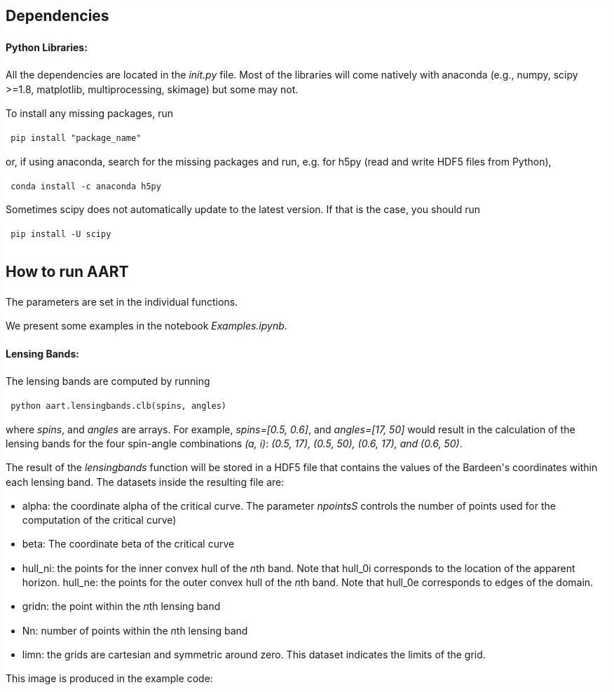 
## Dependencies ##

#### Python Libraries: 

All the dependencies are located in the <em>init.py</em> file. Most of the libraries will come natively with anaconda (e.g., numpy, scipy >=1.8, matplotlib, multiprocessing, skimage) but some may not. 

To install any missing packages, run
  
<code> pip install "package_name" </code>
  
or, if using anaconda, search for the missing packages and run, e.g. for h5py (read and write HDF5 files from Python), 
  
<code> conda install -c anaconda h5py</code>

Sometimes scipy does not automatically update to the latest version. If that is the case, you should run

<code> pip install -U scipy</code>

## How to run AART ##

The parameters are set in the individual functions.

We present some examples in the notebook <em>Examples.ipynb</em>.

#### Lensing Bands: 

The lensing bands are computed by running

  <code> python aart.lensingbands.clb(spins, angles) </code>
  
where <em>spins</em>, and <em>angles</em> are arrays. For example, <em>spins=[0.5, 0.6]</em>, and <em>angles=[17, 50]</em> would result in the calculation of the lensing bands for the four spin-angle combinations <em>(a, i)</em>: <em>(0.5, 17), (0.5, 50), (0.6, 17), and (0.6, 50)</em>.
  
The result of the <em>lensingbands</em> function will be stored in a HDF5 file that contains the values of the Bardeen's coordinates within each lensing band. The datasets inside the resulting file are:

* alpha: the coordinate alpha of the critical curve. The parameter <em>npointsS</em> controls the number of points used for the computation of the critical curve)
* beta: The coordinate beta of the critical curve

* hull\_ni: the points for the inner convex hull of the $n$th band. Note that hull\_0i corresponds to the location of the apparent horizon. 
hull\_ne: the points for the outer convex hull of the $n$th band. Note that hull_0e corresponds to edges of the domain.  
* gridn: the point within the $n$th lensing band
* Nn: number of points within the $n$th lensing band
* limn: the grids are cartesian and symmetric around zero. This dataset indicates the limits of the grid.

This image is produced in the example code:
